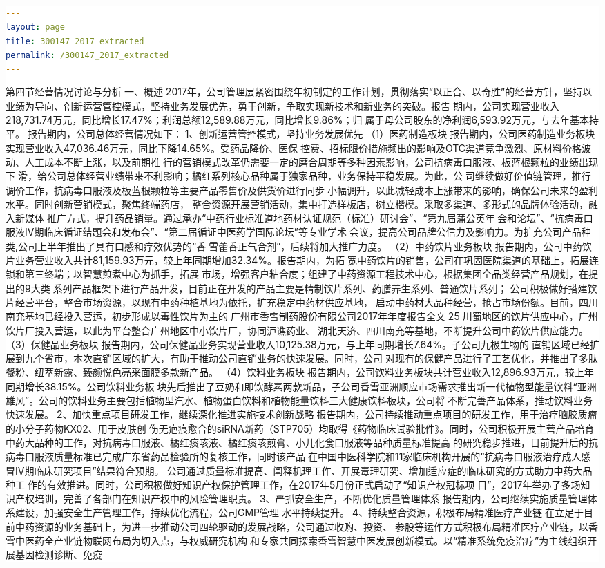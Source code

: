 ```yaml
---
layout: page
title: 300147_2017_extracted
permalink: /300147_2017_extracted
---
```


第四节经营情况讨论与分析
一、概述
2017年，公司管理层紧密围绕年初制定的工作计划，贯彻落实“以正合、以奇胜”的经营方针，坚持以
业绩为导向、创新运营管控模式，坚持业务发展优先，勇于创新，争取实现新技术和新业务的突破。报告
期内，公司实现营业收入218,731.74万元，同比增长17.47%；利润总额12,589.88万元，同比增长9.86%；归
属于母公司股东的净利润6,593.92万元，与去年基本持平。
报告期内，公司总体经营情况如下：
1、创新运营管控模式，坚持业务发展优先
（1）医药制造板块
报告期内，公司医药制造业务板块实现营业收入47,036.46万元，同比下降14.65%。受药品降价、医保
控费、招标限价措施频出的影响及OTC渠道竞争激烈、原材料价格波动、人工成本不断上涨，以及前期推
行的营销模式改革仍需要一定的磨合周期等多种因素影响，公司抗病毒口服液、板蓝根颗粒的业绩出现下
滑，给公司总体经营业绩带来不利影响；橘红系列核心品种属于独家品种，业务保持平稳发展。为此，公
司继续做好价值链管理，推行调价工作，抗病毒口服液及板蓝根颗粒等主要产品零售价及供货价进行同步
小幅调升，以此减轻成本上涨带来的影响，确保公司未来的盈利水平。同时创新营销模式，聚焦终端药店，
整合资源开展营销活动，集中打造样板店，树立楷模。采取多渠道、多形式的品牌体验活动，融入新媒体
推广方式，提升药品销量。通过承办“中药行业标准道地药材认证规范（标准）研讨会”、“第九届蒲公英年
会和论坛”、“抗病毒口服液IV期临床循证结题会和发布会”、“第二届循证中医药学国际论坛”等专业学术
会议，提高公司品牌公信力及影响力。为扩充公司产品种类,公司上半年推出了具有口感和疗效优势的“香
雪藿香正气合剂”，后续将加大推广力度。
（2）中药饮片业务板块
报告期内，公司中药饮片业务营业收入共计81,159.93万元，较上年同期增加32.34%。报告期内，为拓
宽中药饮片的销售，公司在巩固医院渠道的基础上，拓展连锁和第三终端；以智慧煎煮中心为抓手，拓展
市场，增强客户粘合度；组建了中药资源工程技术中心，根据集团全品类经营产品规划，在提出的9大类
系列产品框架下进行产品开发，目前正在开发的产品主要是精制饮片系列、药膳养生系列、普通饮片系列；
公司积极做好搭建饮片经营平台，整合市场资源，以现有中药种植基地为依托，扩充稳定中药材供应基地，
启动中药材大品种经营，抢占市场份额。目前，四川南充基地已经投入营运，初步形成以毒性饮片为主的
广州市香雪制药股份有限公司2017年年度报告全文
25
川蜀地区的饮片供应中心，广州饮片厂投入营运，以此为平台整合广州地区中小饮片厂，协同沪谯药业、
湖北天济、四川南充等基地，不断提升公司中药饮片供应能力。
（3）保健品业务板块
报告期内，公司保健品业务实现营业收入10,125.38万元，与上年同期增长7.64%。子公司九极生物的
直销区域已经扩展到九个省市，本次直销区域的扩大，有助于推动公司直销业务的快速发展。同时，公司
对现有的保健产品进行了工艺优化，并推出了多肽餐粉、纽萃新露、臻颜悦色亮采面膜多款新产品。
（4）饮料业务板块
报告期内，公司饮料业务板块共计营业收入12,896.93万元，较上年同期增长38.15%。公司饮料业务板
块先后推出了豆奶和即饮酵素两款新品，子公司香雪亚洲顺应市场需求推出新一代植物型能量饮料“亚洲
雄风”。公司的饮料业务主要包括植物型汽水、植物蛋白饮料和植物能量饮料三大健康饮料板块，公司将
不断完善产品体系，推动饮料业务快速发展。
2、加快重点项目研发工作，继续深化推进实施技术创新战略
报告期内，公司持续推动重点项目的研发工作，用于治疗脑胶质瘤的小分子药物KX02、用于皮肤创
伤无疤痕愈合的siRNA新药（STP705）均取得《药物临床试验批件》。同时，公司积极开展主营产品培育
中药大品种的工作，对抗病毒口服液、橘红痰咳液、橘红痰咳煎膏、小儿化食口服液等品种质量标准提高
的研究稳步推进，目前提升后的抗病毒口服液质量标准已完成广东省药品检验所的复核工作，同时该产品
在中国中医科学院和11家临床机构开展的“抗病毒口服液治疗成人感冒Ⅳ期临床研究项目”结果符合预期。
公司通过质量标准提高、阐释机理工作、开展毒理研究、增加适应症的临床研究的方式助力中药大品种工
作的有效推进。同时，公司积极做好知识产权保护管理工作，在2017年5月份正式启动了“知识产权冠标项
目”，2017年举办了多场知识产权培训，完善了各部门在知识产权中的风险管理职责。
3、严抓安全生产，不断优化质量管理体系
报告期内，公司继续实施质量管理体系建设，加强安全生产管理工作，持续优化流程，公司GMP管理
水平持续提升。
4、持续整合资源，积极布局精准医疗产业链
在立足于目前中药资源的业务基础上，为进一步推动公司四轮驱动的发展战略，公司通过收购、投资、
参股等运作方式积极布局精准医疗产业链，以香雪中医药全产业链物联网布局为切入点，与权威研究机构
和专家共同探索香雪智慧中医发展创新模式。以“精准系统免疫治疗”为主线组织开展基因检测诊断、免疫